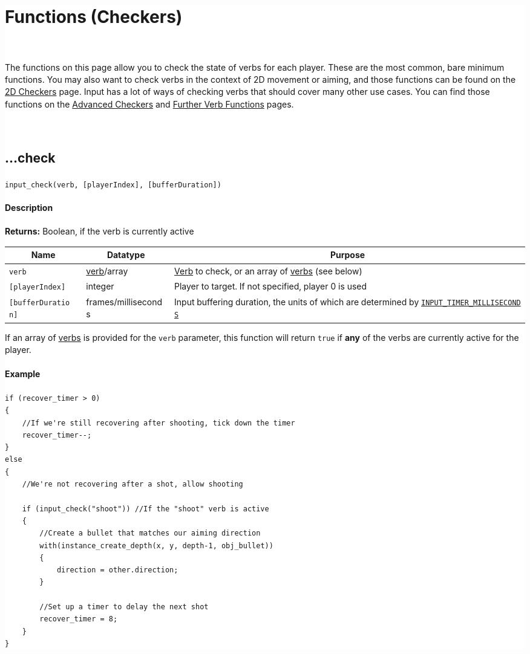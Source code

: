 # Functions (Checkers)

&nbsp;

The functions on this page allow you to check the state of verbs for each player. These are the most common, bare minimum functions. You may also want to check verbs in the context of 2D movement or aiming, and those functions can be found on the [2D Checkers](https://www.jujuadams.com/Input/#/6.0/Functions-(2D-Checkers)) page. Input has a lot of ways of checking verbs that should cover many other use cases. You can find those functions on the [Advanced Checkers](Functions-(Advanced-Checkers)) and [Further Verb Functions](Functions-(Further-Verbs)) pages.

&nbsp;

## …check

`input_check(verb, [playerIndex], [bufferDuration])`



#### **Description**

**Returns:** Boolean, if the verb is currently active

|Name              |Datatype                        |Purpose                                                                                                   |
|------------------|--------------------------------|----------------------------------------------------------------------------------------------------------|
|`verb`            |[verb](Verbs-and-Bindings)/array|[Verb](Verbs-and-Bindings) to check, or an array of [verbs](Verbs-and-Bindings) (see below)               |
|`[playerIndex]`   |integer                         |Player to target. If not specified, player 0 is used                                                      |
|`[bufferDuration]`|frames/milliseconds             |Input buffering duration, the units of which are determined by [`INPUT_TIMER_MILLISECONDS`](Config-Macros?id=general)|

If an array of [verbs](Verbs-and-Bindings) is provided for the `verb` parameter, this function will return `true` if **any** of the verbs are currently active for the player.

#### **Example**

```gml
if (recover_timer > 0)
{
	//If we're still recovering after shooting, tick down the timer
	recover_timer--;
}
else
{
	//We're not recovering after a shot, allow shooting

	if (input_check("shoot")) //If the "shoot" verb is active
	{
		//Create a bullet that matches our aiming direction
		with(instance_create_depth(x, y, depth-1, obj_bullet))
		{
			direction = other.direction;
		}

		//Set up a timer to delay the next shot
		recover_timer = 8;
	}
}
```
